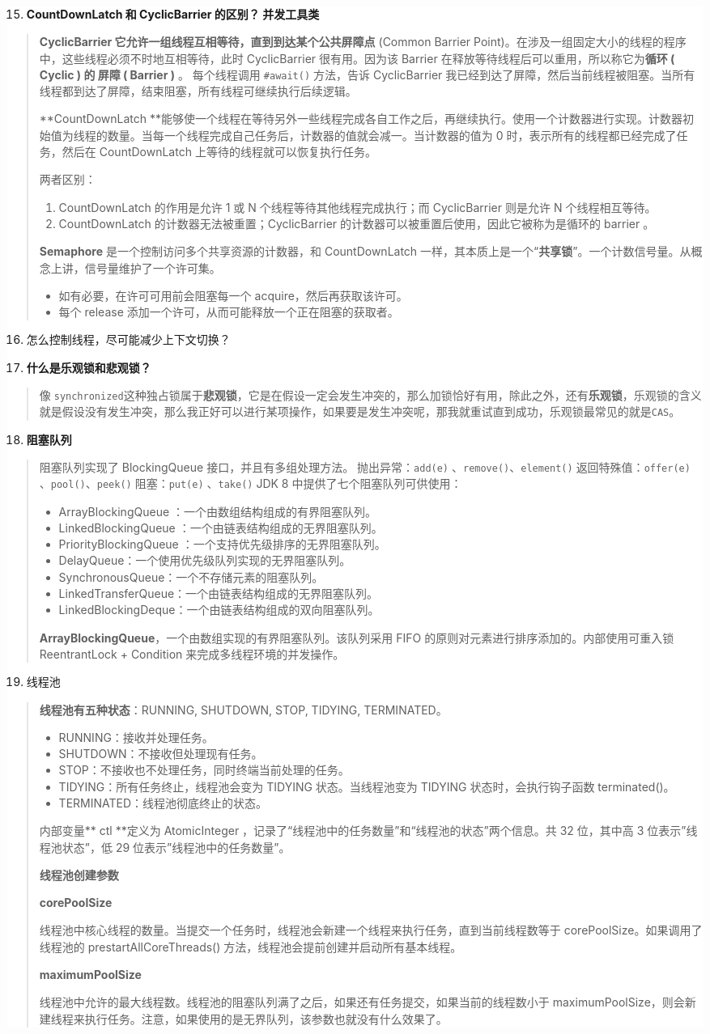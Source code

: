 15. **CountDownLatch 和 CyclicBarrier 的区别？ 并发工具类**
> **CyclicBarrier **它允许一组线程互相等待，直到到达某个**公共屏障点** (Common Barrier Point)。在涉及一组固定大小的线程的程序中，这些线程必须不时地互相等待，此时 CyclicBarrier 很有用。因为该 Barrier 在释放等待线程后可以重用，所以称它为**循环 ( Cyclic ) 的 屏障 ( Barrier )** 。
> 每个线程调用 `#await()` 方法，告诉 CyclicBarrier 我已经到达了屏障，然后当前线程被阻塞。当所有线程都到达了屏障，结束阻塞，所有线程可继续执行后续逻辑。
>
> **CountDownLatch **能够使一个线程在等待另外一些线程完成各自工作之后，再继续执行。使用一个计数器进行实现。计数器初始值为线程的数量。当每一个线程完成自己任务后，计数器的值就会减一。当计数器的值为 0 时，表示所有的线程都已经完成了任务，然后在 CountDownLatch 上等待的线程就可以恢复执行任务。
>
> 两者区别：
>
> 1. CountDownLatch 的作用是允许 1 或 N 个线程等待其他线程完成执行；而 CyclicBarrier 则是允许 N 个线程相互等待。
> 2. CountDownLatch 的计数器无法被重置；CyclicBarrier 的计数器可以被重置后使用，因此它被称为是循环的 barrier 。
>
> **Semaphore** 是一个控制访问多个共享资源的计数器，和 CountDownLatch 一样，其本质上是一个“**共享锁**”。一个计数信号量。从概念上讲，信号量维护了一个许可集。
>
> - 如有必要，在许可可用前会阻塞每一个 acquire，然后再获取该许可。
> - 每个 release 添加一个许可，从而可能释放一个正在阻塞的获取者。

16. 怎么控制线程，尽可能减少上下文切换？ 

17. **什么是乐观锁和悲观锁？**
>  像 `synchronized`这种独占锁属于**悲观锁**，它是在假设一定会发生冲突的，那么加锁恰好有用，除此之外，还有**乐观锁**，乐观锁的含义就是假设没有发生冲突，那么我正好可以进行某项操作，如果要是发生冲突呢，那我就重试直到成功，乐观锁最常见的就是`CAS`。

18. **阻塞队列**
> 阻塞队列实现了 BlockingQueue 接口，并且有多组处理方法。
> 抛出异常：`add(e)` 、`remove()`、`element()`
> 返回特殊值：`offer(e)` 、`pool()`、`peek()`
> 阻塞：`put(e)` 、`take()`
> JDK 8 中提供了七个阻塞队列可供使用：
> - ArrayBlockingQueue ：一个由数组结构组成的有界阻塞队列。
> - LinkedBlockingQueue ：一个由链表结构组成的无界阻塞队列。
> - PriorityBlockingQueue ：一个支持优先级排序的无界阻塞队列。
> - DelayQueue：一个使用优先级队列实现的无界阻塞队列。
> - SynchronousQueue：一个不存储元素的阻塞队列。
> - LinkedTransferQueue：一个由链表结构组成的无界阻塞队列。
> - LinkedBlockingDeque：一个由链表结构组成的双向阻塞队列。
> 
> **ArrayBlockingQueue**，一个由数组实现的有界阻塞队列。该队列采用 FIFO 的原则对元素进行排序添加的。内部使用可重入锁 ReentrantLock + Condition 来完成多线程环境的并发操作。

19. 线程池
> **线程池有五种状态**：RUNNING, SHUTDOWN, STOP, TIDYING, TERMINATED。
>
> - RUNNING：接收并处理任务。
> - SHUTDOWN：不接收但处理现有任务。
> - STOP：不接收也不处理任务，同时终端当前处理的任务。
> - TIDYING：所有任务终止，线程池会变为 TIDYING 状态。当线程池变为 TIDYING 状态时，会执行钩子函数 terminated()。
> - TERMINATED：线程池彻底终止的状态。
>
> 内部变量** ctl **定义为 AtomicInteger ，记录了“线程池中的任务数量”和“线程池的状态”两个信息。共 32 位，其中高 3 位表示”线程池状态”，低 29 位表示”线程池中的任务数量”。
>
> **线程池创建参数**
>
> **corePoolSize**
> 
> 线程池中核心线程的数量。当提交一个任务时，线程池会新建一个线程来执行任务，直到当前线程数等于 corePoolSize。如果调用了线程池的 prestartAllCoreThreads() 方法，线程池会提前创建并启动所有基本线程。
>
> **maximumPoolSize**
>
> 线程池中允许的最大线程数。线程池的阻塞队列满了之后，如果还有任务提交，如果当前的线程数小于 maximumPoolSize，则会新建线程来执行任务。注意，如果使用的是无界队列，该参数也就没有什么效果了。
>